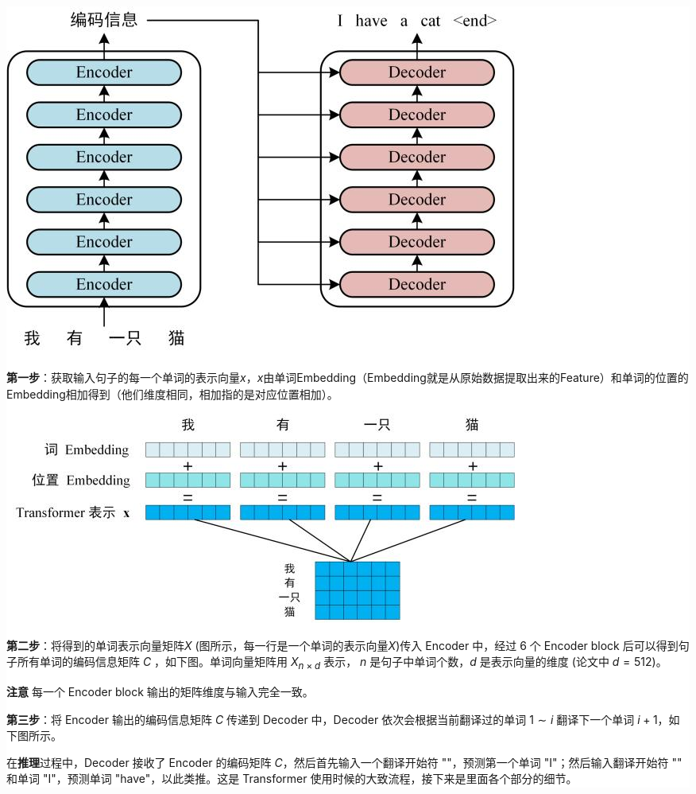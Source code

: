 ![整体结构2](./img/整体结构2.png)


**第一步**：获取输入句子的每一个单词的表示向量$x$，$x$由单词Embedding（Embedding就是从原始数据提取出来的Feature）和单词的位置的Embedding相加得到（他们维度相同，相加指的是对应位置相加）。

![embedding](./img/embedding.png)


**第二步**：将得到的单词表示向量矩阵$X$ (图所示，每一行是一个单词的表示向量$X$)传入 Encoder 中，经过 6 个 Encoder block 后可以得到句子所有单词的编码信息矩阵 $C$ ，如下图。单词向量矩阵用 $X_{n \times d}$ 表示， $n$ 是句子中单词个数，$d$ 是表示向量的维度 (论文中 $d=512$)。

**注意** 每一个 Encoder block 输出的矩阵维度与输入完全一致。

**第三步**：将 Encoder 输出的编码信息矩阵 $C$ 传递到 Decoder 中，Decoder 依次会根据当前翻译过的单词 $1 \sim i$ 翻译下一个单词 $i+1$，如下图所示。

在**推理**过程中，Decoder 接收了 Encoder 的编码矩阵 $C$，然后首先输入一个翻译开始符 "<Begin>"，预测第一个单词 "I"；然后输入翻译开始符 "<Begin>" 和单词 "I"，预测单词 "have"，以此类推。这是 Transformer 使用时候的大致流程，接下来是里面各个部分的细节。
